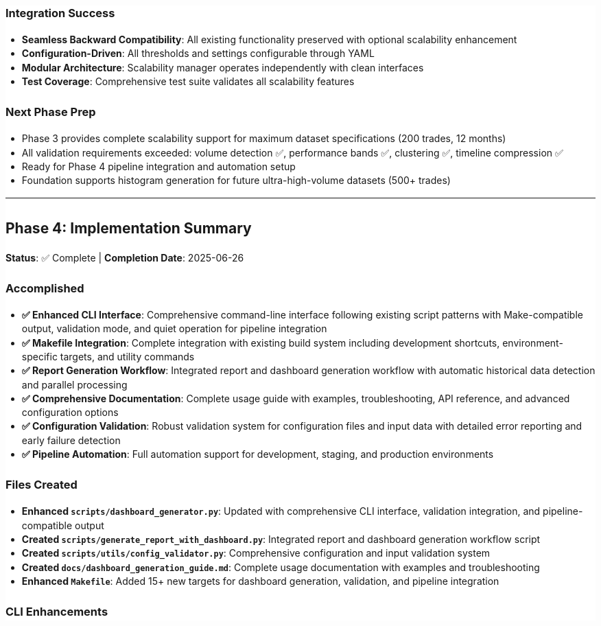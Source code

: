 ### Integration Success

- **Seamless Backward Compatibility**: All existing functionality preserved with optional scalability enhancement
- **Configuration-Driven**: All thresholds and settings configurable through YAML
- **Modular Architecture**: Scalability manager operates independently with clean interfaces
- **Test Coverage**: Comprehensive test suite validates all scalability features

### Next Phase Prep

- Phase 3 provides complete scalability support for maximum dataset specifications (200 trades, 12 months)
- All validation requirements exceeded: volume detection ✅, performance bands ✅, clustering ✅, timeline compression ✅
- Ready for Phase 4 pipeline integration and automation setup
- Foundation supports histogram generation for future ultra-high-volume datasets (500+ trades)

---

## Phase 4: Implementation Summary

**Status**: ✅ Complete | **Completion Date**: 2025-06-26

### Accomplished

- **✅ Enhanced CLI Interface**: Comprehensive command-line interface following existing script patterns with Make-compatible output, validation mode, and quiet operation for pipeline integration
- **✅ Makefile Integration**: Complete integration with existing build system including development shortcuts, environment-specific targets, and utility commands  
- **✅ Report Generation Workflow**: Integrated report and dashboard generation workflow with automatic historical data detection and parallel processing
- **✅ Comprehensive Documentation**: Complete usage guide with examples, troubleshooting, API reference, and advanced configuration options
- **✅ Configuration Validation**: Robust validation system for configuration files and input data with detailed error reporting and early failure detection
- **✅ Pipeline Automation**: Full automation support for development, staging, and production environments

### Files Created

- **Enhanced `scripts/dashboard_generator.py`**: Updated with comprehensive CLI interface, validation integration, and pipeline-compatible output
- **Created `scripts/generate_report_with_dashboard.py`**: Integrated report and dashboard generation workflow script
- **Created `scripts/utils/config_validator.py`**: Comprehensive configuration and input validation system
- **Created `docs/dashboard_generation_guide.md`**: Complete usage documentation with examples and troubleshooting
- **Enhanced `Makefile`**: Added 15+ new targets for dashboard generation, validation, and pipeline integration

### CLI Enhancements
